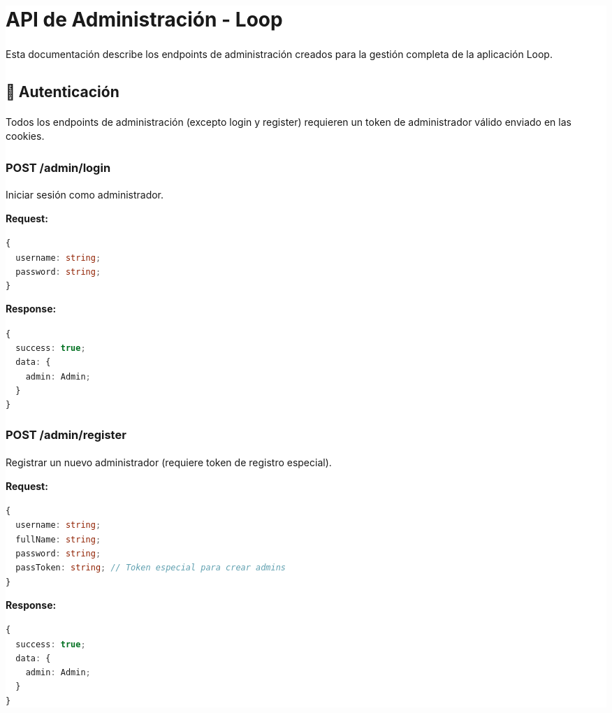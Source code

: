 # API de Administración - Loop

Esta documentación describe los endpoints de administración creados para la gestión completa de la aplicación Loop.

## 🔐 Autenticación

Todos los endpoints de administración (excepto login y register) requieren un token de administrador válido enviado en las cookies.

### POST /admin/login
Iniciar sesión como administrador.

**Request:**
```typescript
{
  username: string;
  password: string;
}
```

**Response:**
```typescript
{
  success: true;
  data: {
    admin: Admin;
  }
}
```

### POST /admin/register
Registrar un nuevo administrador (requiere token de registro especial).

**Request:**
```typescript
{
  username: string;
  fullName: string;
  password: string;
  passToken: string; // Token especial para crear admins
}
```

**Response:**
```typescript
{
  success: true;
  data: {
    admin: Admin;
  }
}
```
